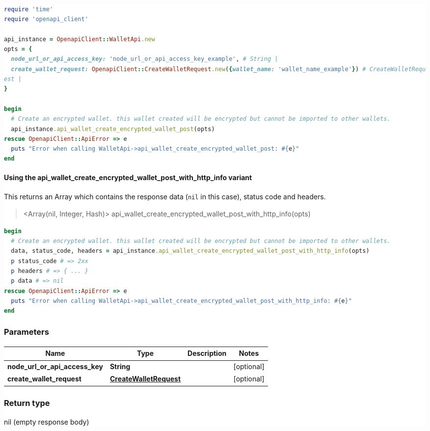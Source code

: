 ```ruby
require 'time'
require 'openapi_client'

api_instance = OpenapiClient::WalletApi.new
opts = {
  node_url_or_api_access_key: 'node_url_or_api_access_key_example', # String | 
  create_wallet_request: OpenapiClient::CreateWalletRequest.new({wallet_name: 'wallet_name_example'}) # CreateWalletRequest | 
}

begin
  # Create an encrypted wallet. this wallet created will be encrypted but cannot be imported to other wallets.
  api_instance.api_wallet_create_encrypted_wallet_post(opts)
rescue OpenapiClient::ApiError => e
  puts "Error when calling WalletApi->api_wallet_create_encrypted_wallet_post: #{e}"
end
```

#### Using the api_wallet_create_encrypted_wallet_post_with_http_info variant

This returns an Array which contains the response data (`nil` in this case), status code and headers.

> <Array(nil, Integer, Hash)> api_wallet_create_encrypted_wallet_post_with_http_info(opts)

```ruby
begin
  # Create an encrypted wallet. this wallet created will be encrypted but cannot be imported to other wallets.
  data, status_code, headers = api_instance.api_wallet_create_encrypted_wallet_post_with_http_info(opts)
  p status_code # => 2xx
  p headers # => { ... }
  p data # => nil
rescue OpenapiClient::ApiError => e
  puts "Error when calling WalletApi->api_wallet_create_encrypted_wallet_post_with_http_info: #{e}"
end
```

### Parameters

| Name | Type | Description | Notes |
| ---- | ---- | ----------- | ----- |
| **node_url_or_api_access_key** | **String** |  | [optional] |
| **create_wallet_request** | [**CreateWalletRequest**](CreateWalletRequest.md) |  | [optional] |

### Return type

nil (empty response body)
